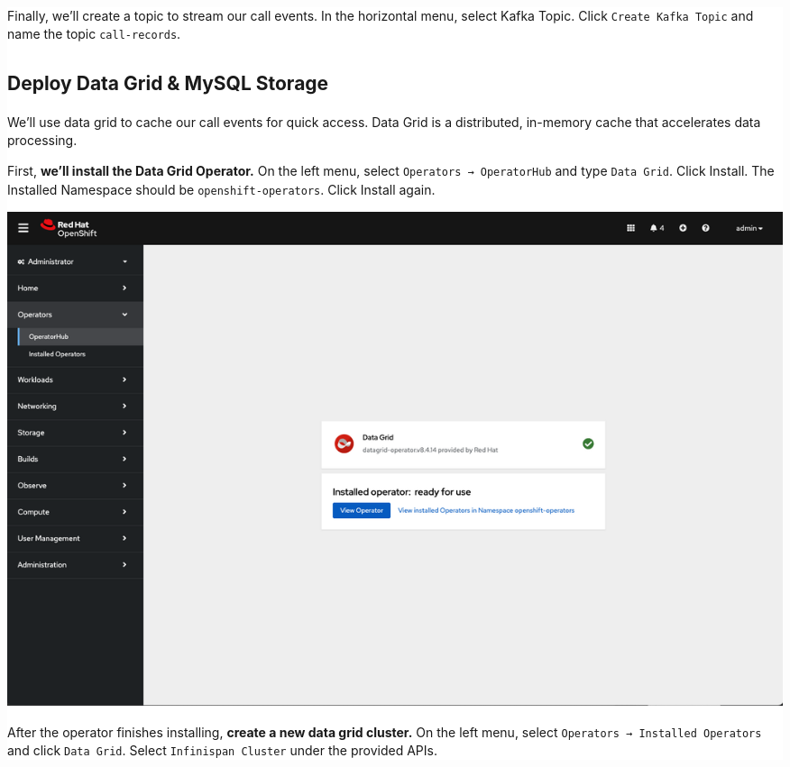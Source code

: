 Finally, we’ll create a topic to stream our call events. In the horizontal menu, select Kafka Topic. Click `Create Kafka Topic` and name the topic `call-records`.

## Deploy Data Grid & MySQL Storage

We’ll use data grid to cache our call events for quick access. Data Grid is a distributed, in-memory cache that accelerates data processing.

First, **we’ll install the Data Grid Operator.** On the left menu, select `Operators → OperatorHub` and type `Data Grid`. Click Install. The Installed Namespace should be `openshift-operators`. Click Install again.

![Data Grid Operator](img/data_grid_operator_done.png)

After the operator finishes installing, **create a new data grid cluster.** On the left menu, select `Operators → Installed Operators` and click `Data Grid`. Select `Infinispan Cluster` under the provided APIs.
